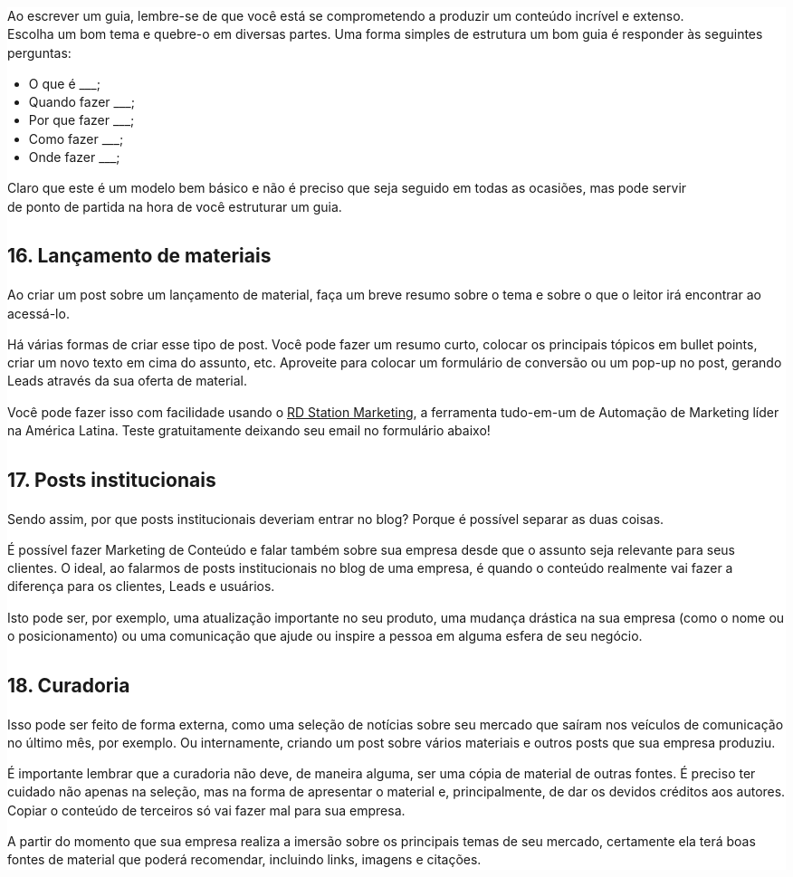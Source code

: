 Ao escrever um guia, lembre-se de que você está se comprometendo a produzir um conteúdo incrível e extenso.  
Escolha um bom tema e quebre-o em diversas partes. Uma forma simples de estrutura um bom guia é responder às seguintes perguntas:

-   O que é ___;
-   Quando fazer ___;
-   Por que fazer ___;
-   Como fazer ___;
-   Onde fazer ___;

Claro que este é um modelo bem básico e não é preciso que seja seguido em todas as ocasiões, mas pode servir  
de ponto de partida na hora de você estruturar um guia.

## 16. Lançamento de materiais

Ao criar um post sobre um lançamento de material, faça um breve resumo sobre o tema e sobre o que o leitor irá encontrar ao acessá-lo.

Há várias formas de criar esse tipo de post. Você pode fazer um resumo curto, colocar os principais tópicos em bullet points, criar um novo texto em cima do assunto, etc. Aproveite para colocar um formulário de conversão ou um pop-up no post, gerando Leads através da sua oferta de material.

Você pode fazer isso com facilidade usando o [RD Station Marketing](https://www.rdstation.com/marketing/), a ferramenta tudo-em-um de Automação de Marketing líder na América Latina. Teste gratuitamente deixando seu email no formulário abaixo!

## 17. Posts institucionais

Sendo assim, por que posts institucionais deveriam entrar no blog? Porque é possível separar as duas coisas.

É possível fazer Marketing de Conteúdo e falar também sobre sua empresa desde que o assunto seja relevante para seus clientes. O ideal, ao falarmos de posts institucionais no blog de uma empresa, é quando o conteúdo realmente vai fazer a diferença para os clientes, Leads e usuários.

Isto pode ser, por exemplo, uma atualização importante no seu produto, uma mudança drástica na sua empresa (como o nome ou o posicionamento) ou uma comunicação que ajude ou inspire a pessoa em alguma esfera de seu negócio.

## 18. Curadoria

Isso pode ser feito de forma externa, como uma seleção de notícias sobre seu mercado que saíram nos veículos de comunicação no último mês, por exemplo. Ou internamente, criando um post sobre vários materiais e outros posts que sua empresa produziu.

É importante lembrar que a curadoria não deve, de maneira alguma, ser uma cópia de material de outras fontes. É preciso ter cuidado não apenas na seleção, mas na forma de apresentar o material e, principalmente, de dar os devidos créditos aos autores. Copiar o conteúdo de terceiros só vai fazer mal para sua empresa.

A partir do momento que sua empresa realiza a imersão sobre os principais temas de seu mercado, certamente ela terá boas fontes de material que poderá recomendar, incluindo links, imagens e citações.
